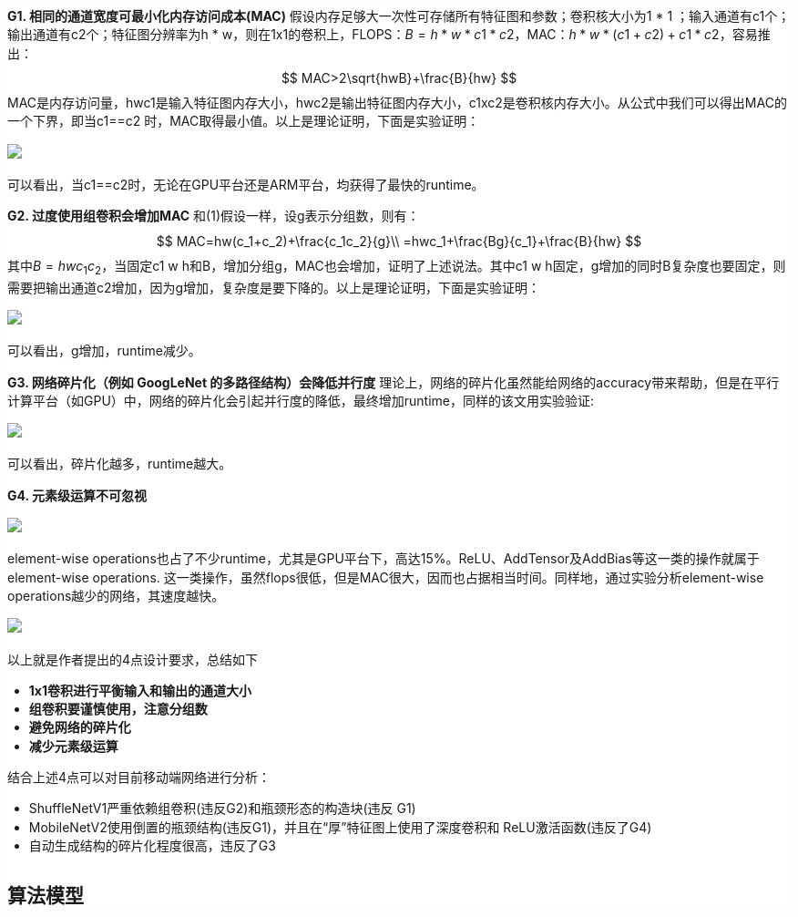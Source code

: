 **G1. 相同的通道宽度可最小化内存访问成本(MAC)** 
 假设内存足够大一次性可存储所有特征图和参数；卷积核大小为1 * 1 ；输入通道有c1个；输出通道有c2个；特征图分辨率为h * w，则在1x1的卷积上，FLOPS：$B=h*w*c1*c2$，MAC：$h*w*(c1+c2)+c1*c2$，容易推出： 
$$
MAC>2\sqrt{hwB}+\frac{B}{hw}
$$
MAC是内存访问量，hwc1是输入特征图内存大小，hwc2是输出特征图内存大小，c1xc2是卷积核内存大小。从公式中我们可以得出MAC的一个下界，即当c1==c2 时，MAC取得最小值。以上是理论证明，下面是实验证明： 

![](/assets/classification/img/7/shufflenetv2-1.png)

可以看出，当c1==c2时，无论在GPU平台还是ARM平台，均获得了最快的runtime。

**G2. 过度使用组卷积会增加MAC** 
 和(1)假设一样，设g表示分组数，则有： 
$$
MAC=hw(c_1+c_2)+\frac{c_1c_2}{g}\\
=hwc_1+\frac{Bg}{c_1}+\frac{B}{hw}
$$
其中$B=hwc_1c_2$，当固定c1 w h和B，增加分组g，MAC也会增加，证明了上述说法。其中c1 w h固定，g增加的同时B复杂度也要固定，则需要把输出通道c2增加，因为g增加，复杂度是要下降的。以上是理论证明，下面是实验证明： 

![](/assets/classification/img/7/shufflenetv2-2.png)

可以看出，g增加，runtime减少。

**G3. 网络碎片化（例如 GoogLeNet 的多路径结构）会降低并行度** 
 理论上，网络的碎片化虽然能给网络的accuracy带来帮助，但是在平行计算平台（如GPU）中，网络的碎片化会引起并行度的降低，最终增加runtime，同样的该文用实验验证: 

![](/assets/classification/img/7/shufflenetv2-3.png)

可以看出，碎片化越多，runtime越大。

**G4. 元素级运算不可忽视**

![](/assets/classification/img/7/shufflenetv2-4.png)

element-wise  operations也占了不少runtime，尤其是GPU平台下，高达15%。ReLU、AddTensor及AddBias等这一类的操作就属于element-wise operations. 这一类操作，虽然flops很低，但是MAC很大，因而也占据相当时间。同样地，通过实验分析element-wise  operations越少的网络，其速度越快。

![](/assets/classification/img/7/shufflenetv2-5.png)

以上就是作者提出的4点设计要求，总结如下

- **1x1卷积进行平衡输入和输出的通道大小**
- **组卷积要谨慎使用，注意分组数**
- **避免网络的碎片化**
- **减少元素级运算**

结合上述4点可以对目前移动端网络进行分析：

- ShuffleNetV1严重依赖组卷积(违反G2)和瓶颈形态的构造块(违反 G1)
- MobileNetV2使用倒置的瓶颈结构(违反G1)，并且在“厚”特征图上使用了深度卷积和 ReLU激活函数(违反了G4)
- 自动生成结构的碎片化程度很高，违反了G3

## 算法模型

